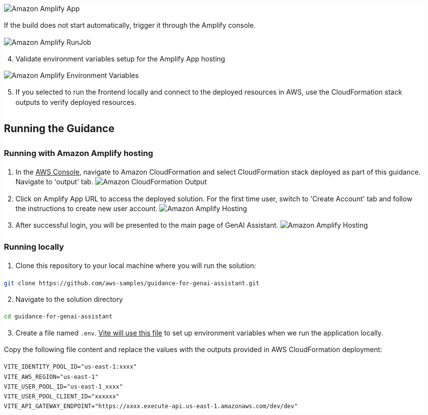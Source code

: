  ![Amazon Amplify App](images/AmplifyRunJob1.png)

If the build does not start automatically, trigger it through the Amplify console.

 ![Amazon Amplify RunJob](images/AmplifyRunJob2.png)

4. Validate environment variables setup for the Amplify App hosting

 ![Amazon Amplify Environment Variables](images/Amplify_Env_variables.png)


5. If you selected to run the frontend locally and connect to the deployed resources in AWS, use the CloudFormation stack outputs to verify deployed resources.



## Running the Guidance 


### Running with Amazon Amplify hosting

1. In the [AWS Console](https://aws.amazon.com/console/), navigate to  Amazon CloudFormation  and select CloudFormation stack deployed as part of this guidance. Navigate to 'output' tab.
 ![Amazon CloudFormation Output](images/CFN_output.png)
2. Click on Amplify App URL to access the deployed solution. For the first time user, switch to 'Create Account' tab and follow the instructions to create new user account.
 ![Amazon Amplify Hosting](images/Amplify_hosting_1.png)

3. After successful login, you will be presented to the main page of GenAI Assistant.
 ![Amazon Amplify Hosting](images/Amplify_hosting_2.png)


### Running locally

1. Clone this repository to your local machine where you will run the solution:


```bash
git clone https://github.com/aws-samples/guidance-for-genai-assistant.git
```

2. Navigate to the solution directory

```bash
cd guidance-for-genai-assistant
```

3. Create a file named `.env`. [Vite will use this file](https://vitejs.dev/guide/env-and-mode.html) to set up environment variables when we run the application locally.

Copy the following file content and replace the values with the outputs provided in AWS CloudFormation deployment:

```plaintext
VITE_IDENTITY_POOL_ID="us-east-1:xxxx"
VITE_AWS_REGION="us-east-1"
VITE_USER_POOL_ID="us-east-1_xxxx"
VITE_USER_POOL_CLIENT_ID="xxxxxx"
VITE_API_GATEWAY_ENDPOINT="https://xxxx.execute-api.us-east-1.amazonaws.com/dev/dev"
```
